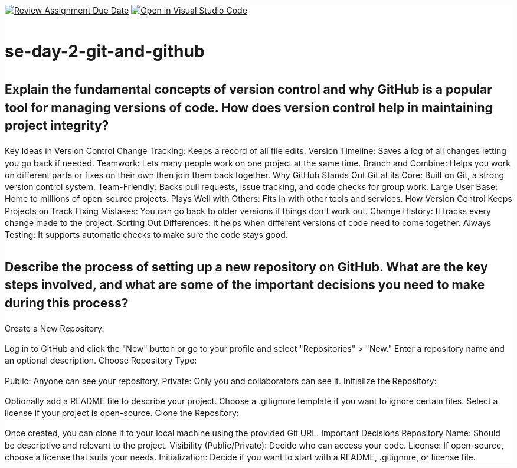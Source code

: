 [![Review Assignment Due Date](https://classroom.github.com/assets/deadline-readme-button-22041afd0340ce965d47ae6ef1cefeee28c7c493a6346c4f15d667ab976d596c.svg)](https://classroom.github.com/a/8wgCKhpZ)
[![Open in Visual Studio Code](https://classroom.github.com/assets/open-in-vscode-2e0aaae1b6195c2367325f4f02e2d04e9abb55f0b24a779b69b11b9e10269abc.svg)](https://classroom.github.com/online_ide?assignment_repo_id=15583558&assignment_repo_type=AssignmentRepo)
# se-day-2-git-and-github
## Explain the fundamental concepts of version control and why GitHub is a popular tool for managing versions of code. How does version control help in maintaining project integrity?
Key Ideas in Version Control
Change Tracking: Keeps a record of all file edits.
Version Timeline: Saves a log of all changes letting you go back if needed.
Teamwork: Lets many people work on one project at the same time.
Branch and Combine: Helps you work on different parts or fixes on their own then join them back together.
Why GitHub Stands Out
Git at its Core: Built on Git, a strong version control system.
Team-Friendly: Backs pull requests, issue tracking, and code checks for group work.
Large User Base: Home to millions of open-source projects.
Plays Well with Others: Fits in with other tools and services.
How Version Control Keeps Projects on Track
Fixing Mistakes: You can go back to older versions if things don't work out.
Change History: It tracks every change made to the project.
Sorting Out Differences: It helps when different versions of code need to come together.
Always Testing: It supports automatic checks to make sure the code stays good.


## Describe the process of setting up a new repository on GitHub. What are the key steps involved, and what are some of the important decisions you need to make during this process?
Create a New Repository:

Log in to GitHub and click the "New" button or go to your profile and select "Repositories" > "New."
Enter a repository name and an optional description.
Choose Repository Type:

Public: Anyone can see your repository.
Private: Only you and collaborators can see it.
Initialize the Repository:

Optionally add a README file to describe your project.
Choose a .gitignore template if you want to ignore certain files.
Select a license if your project is open-source.
Clone the Repository:

Once created, you can clone it to your local machine using the provided Git URL.
Important Decisions
Repository Name: Should be descriptive and relevant to the project.
Visibility (Public/Private): Decide who can access your code.
License: If open-source, choose a license that suits your needs.
Initialization: Decide if you want to start with a README, .gitignore, or license file.
